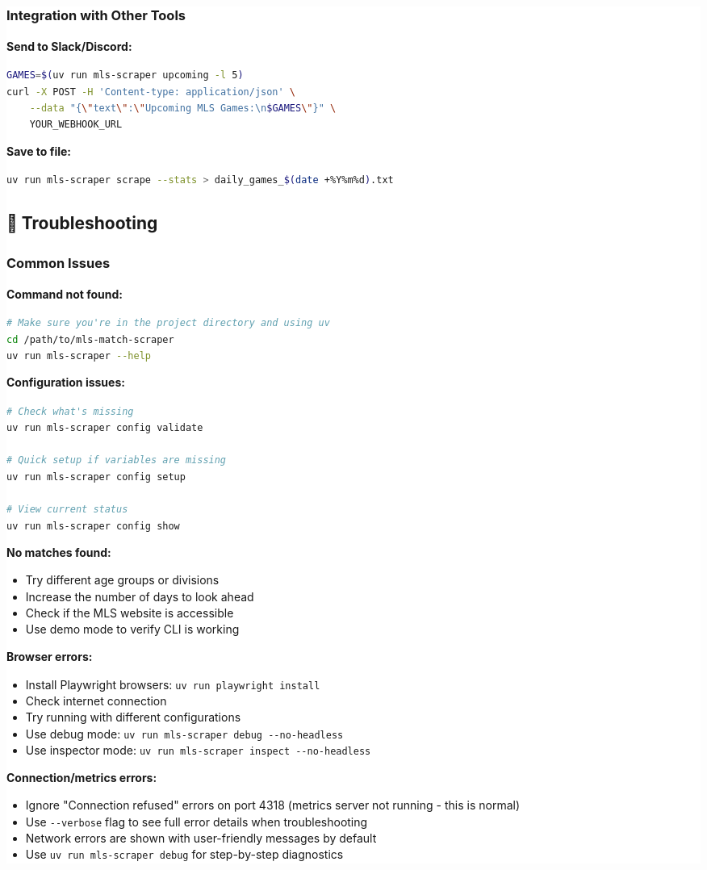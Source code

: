 ### Integration with Other Tools

**Send to Slack/Discord:**
```bash
GAMES=$(uv run mls-scraper upcoming -l 5)
curl -X POST -H 'Content-type: application/json' \
    --data "{\"text\":\"Upcoming MLS Games:\n$GAMES\"}" \
    YOUR_WEBHOOK_URL
```

**Save to file:**
```bash
uv run mls-scraper scrape --stats > daily_games_$(date +%Y%m%d).txt
```

## 🐛 Troubleshooting

### Common Issues

**Command not found:**
```bash
# Make sure you're in the project directory and using uv
cd /path/to/mls-match-scraper
uv run mls-scraper --help
```

**Configuration issues:**
```bash
# Check what's missing
uv run mls-scraper config validate

# Quick setup if variables are missing
uv run mls-scraper config setup

# View current status
uv run mls-scraper config show
```

**No matches found:**
- Try different age groups or divisions
- Increase the number of days to look ahead
- Check if the MLS website is accessible
- Use demo mode to verify CLI is working

**Browser errors:**
- Install Playwright browsers: `uv run playwright install`
- Check internet connection
- Try running with different configurations
- Use debug mode: `uv run mls-scraper debug --no-headless`
- Use inspector mode: `uv run mls-scraper inspect --no-headless`

**Connection/metrics errors:**
- Ignore "Connection refused" errors on port 4318 (metrics server not running - this is normal)
- Use `--verbose` flag to see full error details when troubleshooting
- Network errors are shown with user-friendly messages by default
- Use `uv run mls-scraper debug` for step-by-step diagnostics

